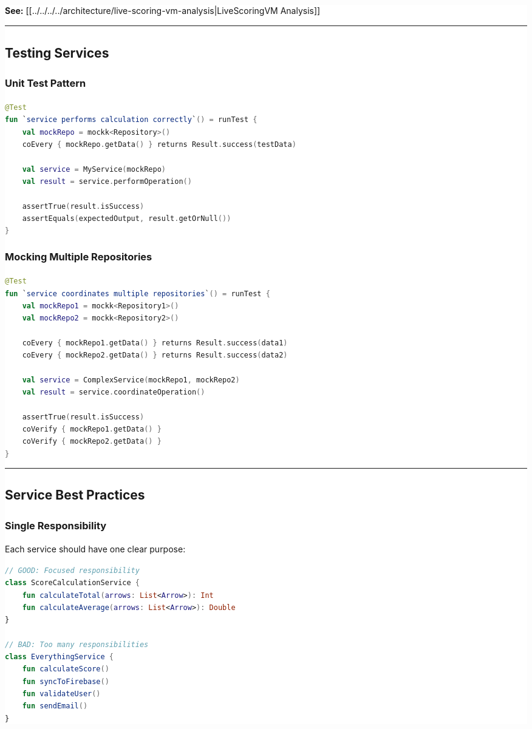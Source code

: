 **See:** [[../../../../architecture/live-scoring-vm-analysis|LiveScoringVM Analysis]]

---

## Testing Services

### Unit Test Pattern

```kotlin
@Test
fun `service performs calculation correctly`() = runTest {
    val mockRepo = mockk<Repository>()
    coEvery { mockRepo.getData() } returns Result.success(testData)

    val service = MyService(mockRepo)
    val result = service.performOperation()

    assertTrue(result.isSuccess)
    assertEquals(expectedOutput, result.getOrNull())
}
```

### Mocking Multiple Repositories

```kotlin
@Test
fun `service coordinates multiple repositories`() = runTest {
    val mockRepo1 = mockk<Repository1>()
    val mockRepo2 = mockk<Repository2>()

    coEvery { mockRepo1.getData() } returns Result.success(data1)
    coEvery { mockRepo2.getData() } returns Result.success(data2)

    val service = ComplexService(mockRepo1, mockRepo2)
    val result = service.coordinateOperation()

    assertTrue(result.isSuccess)
    coVerify { mockRepo1.getData() }
    coVerify { mockRepo2.getData() }
}
```

---

## Service Best Practices

### Single Responsibility

Each service should have one clear purpose:
```kotlin
// GOOD: Focused responsibility
class ScoreCalculationService {
    fun calculateTotal(arrows: List<Arrow>): Int
    fun calculateAverage(arrows: List<Arrow>): Double
}

// BAD: Too many responsibilities
class EverythingService {
    fun calculateScore()
    fun syncToFirebase()
    fun validateUser()
    fun sendEmail()
}
```
